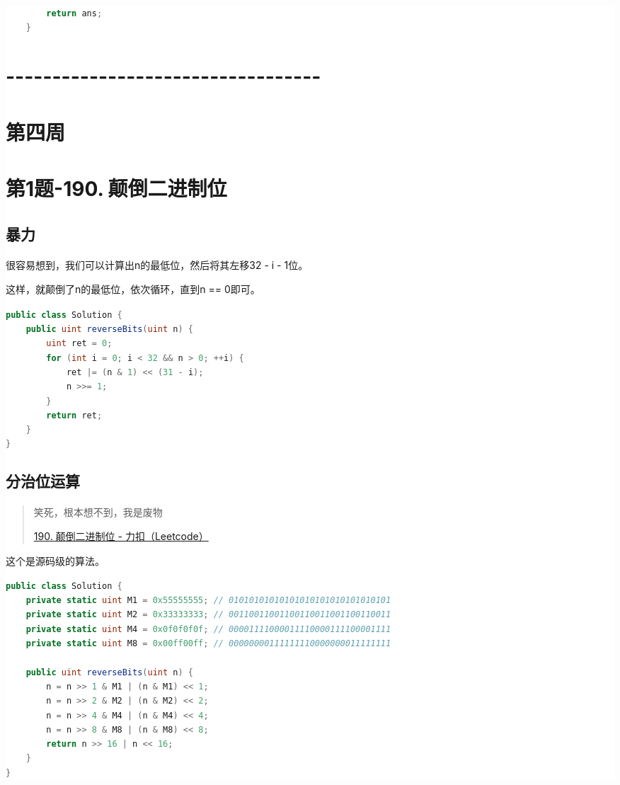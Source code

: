 ```C#
        return ans;
    }
```

# ----------------------------------

# 第四周

# 第1题-190. 颠倒二进制位

## 暴力

很容易想到，我们可以计算出n的最低位，然后将其左移32 - i - 1位。

这样，就颠倒了n的最低位，依次循环，直到n == 0即可。

```C#
public class Solution {
    public uint reverseBits(uint n) {
        uint ret = 0;
        for (int i = 0; i < 32 && n > 0; ++i) {
            ret |= (n & 1) << (31 - i);
            n >>= 1;
        }
        return ret;
    }
}
```

## 分治位运算

> 笑死，根本想不到，我是废物
>
> [190. 颠倒二进制位 - 力扣（Leetcode）](https://leetcode.cn/problems/reverse-bits/solutions/685436/dian-dao-er-jin-zhi-wei-by-leetcode-solu-yhxz/)

这个是源码级的算法。

```C#
public class Solution {
    private static uint M1 = 0x55555555; // 01010101010101010101010101010101
    private static uint M2 = 0x33333333; // 00110011001100110011001100110011
    private static uint M4 = 0x0f0f0f0f; // 00001111000011110000111100001111
    private static uint M8 = 0x00ff00ff; // 00000000111111110000000011111111

    public uint reverseBits(uint n) {
        n = n >> 1 & M1 | (n & M1) << 1;
        n = n >> 2 & M2 | (n & M2) << 2;
        n = n >> 4 & M4 | (n & M4) << 4;
        n = n >> 8 & M8 | (n & M8) << 8;
        return n >> 16 | n << 16;
    }
}
```
